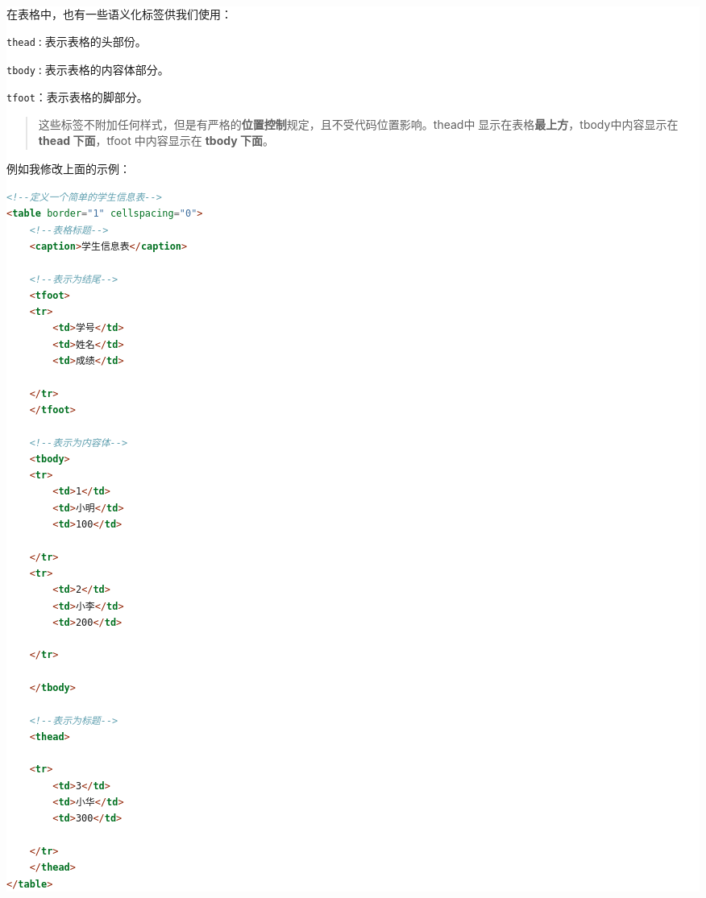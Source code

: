 在表格中，也有一些语义化标签供我们使用：

`thead` : 表示表格的头部份。

`tbody` : 表示表格的内容体部分。

`tfoot`：表示表格的脚部分。

> 这些标签不附加任何样式，但是有严格的**位置控制**规定，且不受代码位置影响。thead中 显示在表格**最上方**，tbody中内容显示在 **thead 下面**，tfoot 中内容显示在 **tbody 下面**。

例如我修改上面的示例：

```html
<!--定义一个简单的学生信息表-->
<table border="1" cellspacing="0">
    <!--表格标题-->
    <caption>学生信息表</caption>

    <!--表示为结尾-->
    <tfoot>
    <tr>
        <td>学号</td>
        <td>姓名</td>
        <td>成绩</td>

    </tr>
    </tfoot>

    <!--表示为内容体-->
    <tbody>
    <tr>
        <td>1</td>
        <td>小明</td>
        <td>100</td>

    </tr>
    <tr>
        <td>2</td>
        <td>小李</td>
        <td>200</td>

    </tr>

    </tbody>

    <!--表示为标题-->
    <thead>

    <tr>
        <td>3</td>
        <td>小华</td>
        <td>300</td>

    </tr>
    </thead>
</table>
```

